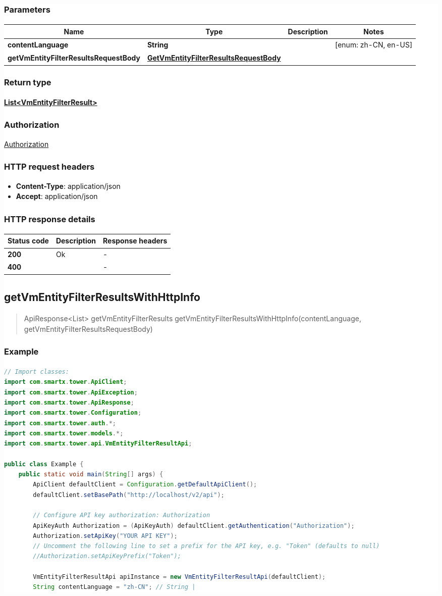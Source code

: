 ```java
```

### Parameters


Name | Type | Description  | Notes
------------- | ------------- | ------------- | -------------
 **contentLanguage** | **String**|  | [enum: zh-CN, en-US]
 **getVmEntityFilterResultsRequestBody** | [**GetVmEntityFilterResultsRequestBody**](GetVmEntityFilterResultsRequestBody.md)|  |

### Return type

[**List&lt;VmEntityFilterResult&gt;**](VmEntityFilterResult.md)


### Authorization

[Authorization](../README.md#Authorization)

### HTTP request headers

- **Content-Type**: application/json
- **Accept**: application/json

### HTTP response details
| Status code | Description | Response headers |
|-------------|-------------|------------------|
| **200** | Ok |  -  |
| **400** |  |  -  |

## getVmEntityFilterResultsWithHttpInfo

> ApiResponse<List<VmEntityFilterResult>> getVmEntityFilterResults getVmEntityFilterResultsWithHttpInfo(contentLanguage, getVmEntityFilterResultsRequestBody)



### Example

```java
// Import classes:
import com.smartx.tower.ApiClient;
import com.smartx.tower.ApiException;
import com.smartx.tower.ApiResponse;
import com.smartx.tower.Configuration;
import com.smartx.tower.auth.*;
import com.smartx.tower.models.*;
import com.smartx.tower.api.VmEntityFilterResultApi;

public class Example {
    public static void main(String[] args) {
        ApiClient defaultClient = Configuration.getDefaultApiClient();
        defaultClient.setBasePath("http://localhost/v2/api");
        
        // Configure API key authorization: Authorization
        ApiKeyAuth Authorization = (ApiKeyAuth) defaultClient.getAuthentication("Authorization");
        Authorization.setApiKey("YOUR API KEY");
        // Uncomment the following line to set a prefix for the API key, e.g. "Token" (defaults to null)
        //Authorization.setApiKeyPrefix("Token");

        VmEntityFilterResultApi apiInstance = new VmEntityFilterResultApi(defaultClient);
        String contentLanguage = "zh-CN"; // String | 
```